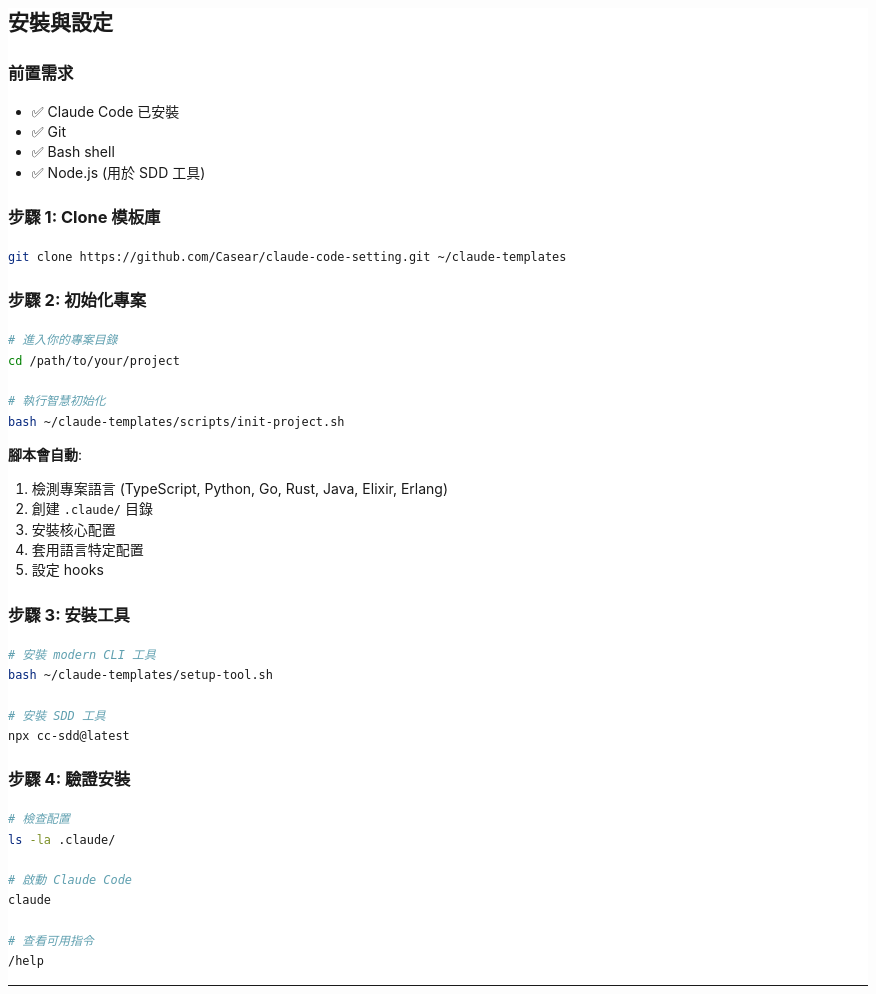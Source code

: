 ## 安裝與設定

### 前置需求

- ✅ Claude Code 已安裝
- ✅ Git
- ✅ Bash shell
- ✅ Node.js (用於 SDD 工具)

### 步驟 1: Clone 模板庫

```bash
git clone https://github.com/Casear/claude-code-setting.git ~/claude-templates
```

### 步驟 2: 初始化專案

```bash
# 進入你的專案目錄
cd /path/to/your/project

# 執行智慧初始化
bash ~/claude-templates/scripts/init-project.sh
```

**腳本會自動**:
1. 檢測專案語言 (TypeScript, Python, Go, Rust, Java, Elixir, Erlang)
2. 創建 `.claude/` 目錄
3. 安裝核心配置
4. 套用語言特定配置
5. 設定 hooks

### 步驟 3: 安裝工具

```bash
# 安裝 modern CLI 工具
bash ~/claude-templates/setup-tool.sh

# 安裝 SDD 工具
npx cc-sdd@latest
```

### 步驟 4: 驗證安裝

```bash
# 檢查配置
ls -la .claude/

# 啟動 Claude Code
claude

# 查看可用指令
/help
```

---